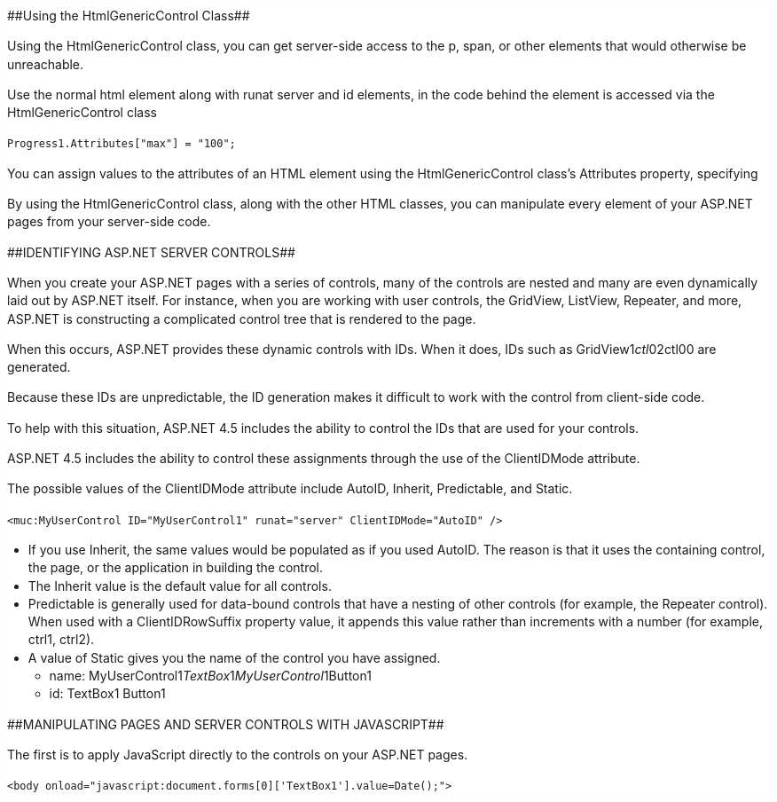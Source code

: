 ##Using the HtmlGenericControl Class##

Using the HtmlGenericControl class, you can get server-side access to the p, span, or other elements that would otherwise be unreachable.

Use the normal html element along with runat server and id elements, in the code behind the element is accessed via the HtmlGenericControl class

```
Progress1.Attributes["max"] = "100";
```

You can assign values to the attributes of an HTML element using the HtmlGenericControl class’s Attributes property, specifying

By using the HtmlGenericControl class, along with the other HTML classes, you can manipulate every element of your ASP.NET pages from your server-side code.

##IDENTIFYING ASP.NET SERVER CONTROLS##

When you create your ASP.NET pages with a series of controls, many of the controls are nested and many are even dynamically laid out by ASP.NET itself. For instance, when you are working with user controls, the GridView, ListView, Repeater, and more, ASP.NET is constructing a complicated control tree that is rendered to the page.

When this occurs, ASP.NET provides these dynamic controls with IDs. When it does, IDs such as GridView1$ctl02$ctl00 are generated.

Because these IDs are unpredictable, the ID generation makes it difficult to work with the control from client-side code.

To help with this situation, ASP.NET 4.5 includes the ability to control the IDs that are used for your controls.

ASP.NET 4.5 includes the ability to control these assignments through the use of the ClientIDMode attribute.

The possible values of the ClientIDMode attribute include AutoID, Inherit, Predictable, and Static.

```
<muc:MyUserControl ID="MyUserControl1" runat="server" ClientIDMode="AutoID" />
```

- If you use Inherit, the same values would be populated as if you used AutoID. The reason is that it uses the containing control, the page, or the application in building the control.
- The Inherit value is the default value for all controls.
- Predictable is generally used for data-bound controls that have a nesting of other controls (for example, the Repeater control). When used with a ClientIDRowSuffix property value, it appends this value rather than increments with a number (for example, ctrl1, ctrl2).
- A value of Static gives you the name of the control you have assigned. 
	- name: MyUserControl1$TextBox1 MyUserControl1$Button1 
	- id: TextBox1 Button1

##MANIPULATING PAGES AND SERVER CONTROLS WITH JAVASCRIPT##

The first is to apply JavaScript directly to the controls on your ASP.NET pages.

```
<body onload="javascript:document.forms[0]['TextBox1'].value=Date();">
```
